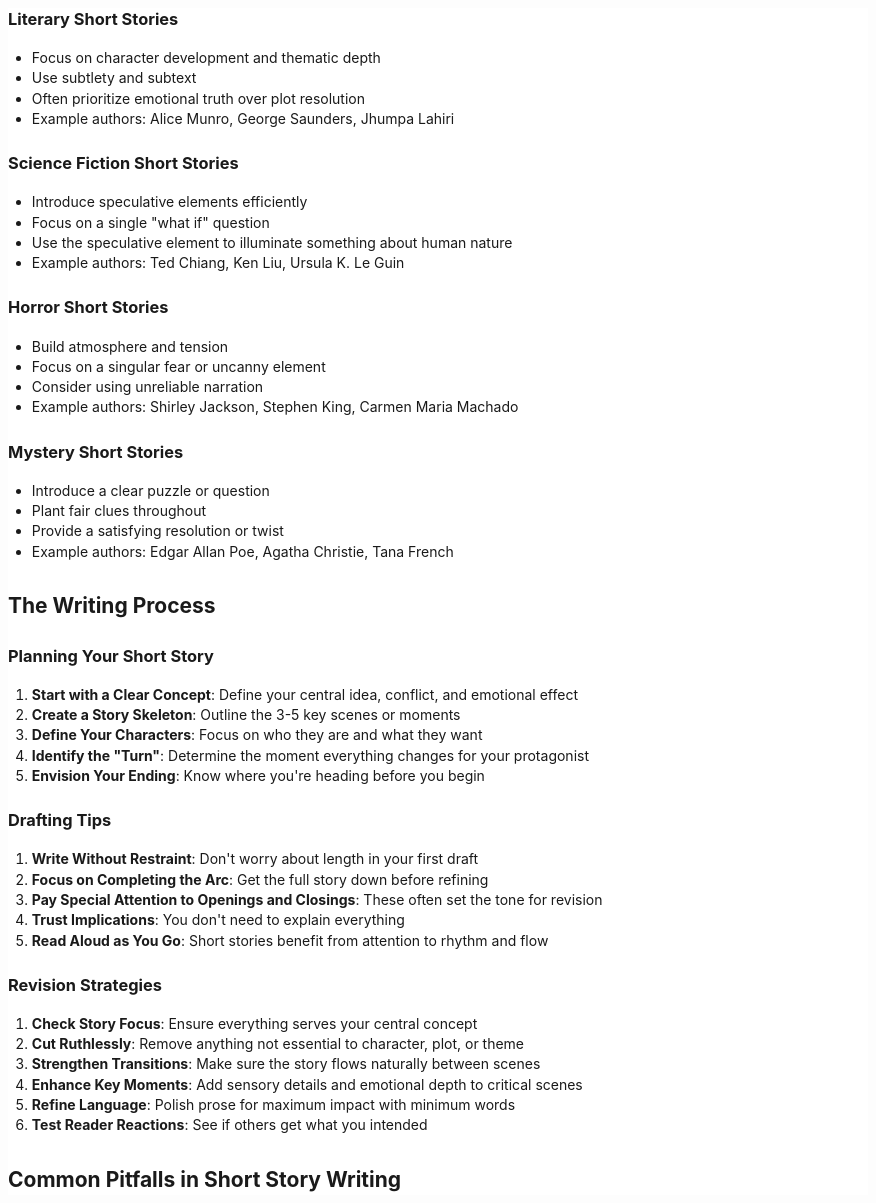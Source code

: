 ### Literary Short Stories
- Focus on character development and thematic depth
- Use subtlety and subtext
- Often prioritize emotional truth over plot resolution
- Example authors: Alice Munro, George Saunders, Jhumpa Lahiri

### Science Fiction Short Stories
- Introduce speculative elements efficiently
- Focus on a single "what if" question
- Use the speculative element to illuminate something about human nature
- Example authors: Ted Chiang, Ken Liu, Ursula K. Le Guin

### Horror Short Stories
- Build atmosphere and tension
- Focus on a singular fear or uncanny element
- Consider using unreliable narration
- Example authors: Shirley Jackson, Stephen King, Carmen Maria Machado

### Mystery Short Stories
- Introduce a clear puzzle or question
- Plant fair clues throughout
- Provide a satisfying resolution or twist
- Example authors: Edgar Allan Poe, Agatha Christie, Tana French

## The Writing Process

### Planning Your Short Story
1. **Start with a Clear Concept**: Define your central idea, conflict, and emotional effect
2. **Create a Story Skeleton**: Outline the 3-5 key scenes or moments
3. **Define Your Characters**: Focus on who they are and what they want
4. **Identify the "Turn"**: Determine the moment everything changes for your protagonist
5. **Envision Your Ending**: Know where you're heading before you begin

### Drafting Tips
1. **Write Without Restraint**: Don't worry about length in your first draft
2. **Focus on Completing the Arc**: Get the full story down before refining
3. **Pay Special Attention to Openings and Closings**: These often set the tone for revision
4. **Trust Implications**: You don't need to explain everything
5. **Read Aloud as You Go**: Short stories benefit from attention to rhythm and flow

### Revision Strategies
1. **Check Story Focus**: Ensure everything serves your central concept
2. **Cut Ruthlessly**: Remove anything not essential to character, plot, or theme
3. **Strengthen Transitions**: Make sure the story flows naturally between scenes
4. **Enhance Key Moments**: Add sensory details and emotional depth to critical scenes
5. **Refine Language**: Polish prose for maximum impact with minimum words
6. **Test Reader Reactions**: See if others get what you intended

## Common Pitfalls in Short Story Writing
